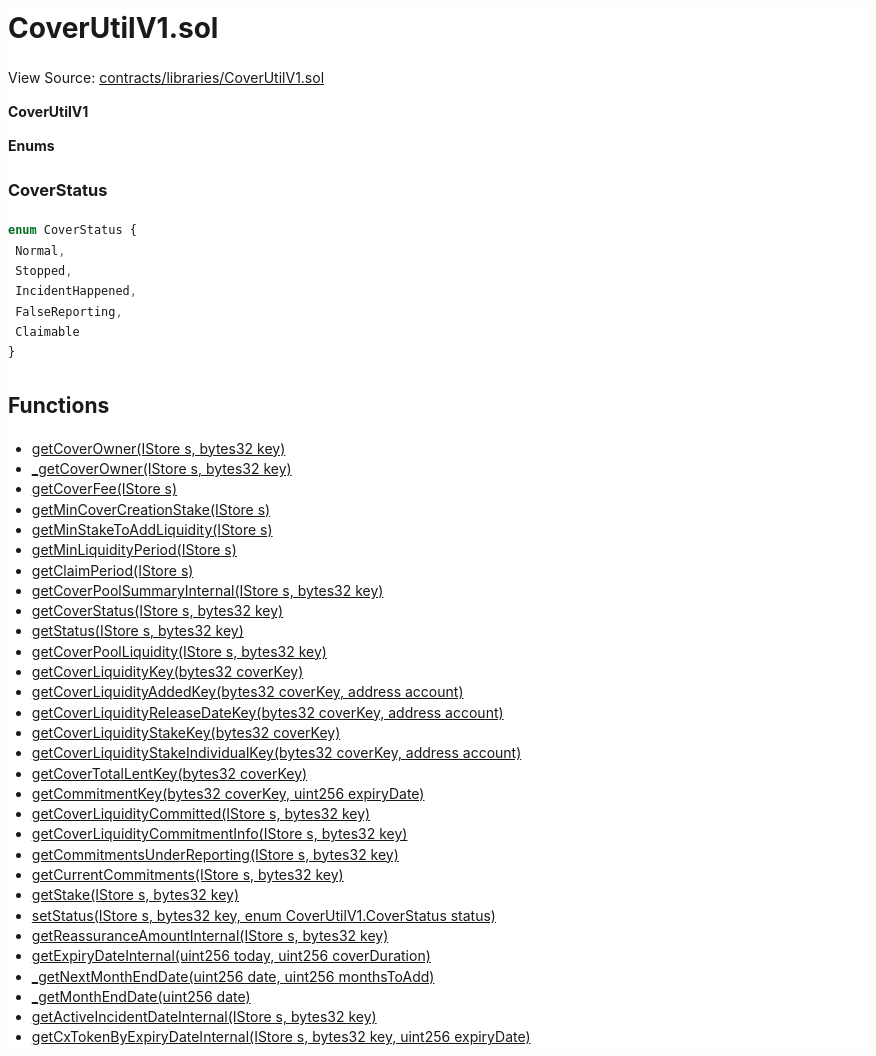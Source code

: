 # CoverUtilV1.sol

View Source: [contracts/libraries/CoverUtilV1.sol](../contracts/libraries/CoverUtilV1.sol)

**CoverUtilV1**

**Enums**
### CoverStatus

```js
enum CoverStatus {
 Normal,
 Stopped,
 IncidentHappened,
 FalseReporting,
 Claimable
}
```

## Functions

- [getCoverOwner(IStore s, bytes32 key)](#getcoverowner)
- [_getCoverOwner(IStore s, bytes32 key)](#_getcoverowner)
- [getCoverFee(IStore s)](#getcoverfee)
- [getMinCoverCreationStake(IStore s)](#getmincovercreationstake)
- [getMinStakeToAddLiquidity(IStore s)](#getminstaketoaddliquidity)
- [getMinLiquidityPeriod(IStore s)](#getminliquidityperiod)
- [getClaimPeriod(IStore s)](#getclaimperiod)
- [getCoverPoolSummaryInternal(IStore s, bytes32 key)](#getcoverpoolsummaryinternal)
- [getCoverStatus(IStore s, bytes32 key)](#getcoverstatus)
- [getStatus(IStore s, bytes32 key)](#getstatus)
- [getCoverPoolLiquidity(IStore s, bytes32 key)](#getcoverpoolliquidity)
- [getCoverLiquidityKey(bytes32 coverKey)](#getcoverliquiditykey)
- [getCoverLiquidityAddedKey(bytes32 coverKey, address account)](#getcoverliquidityaddedkey)
- [getCoverLiquidityReleaseDateKey(bytes32 coverKey, address account)](#getcoverliquidityreleasedatekey)
- [getCoverLiquidityStakeKey(bytes32 coverKey)](#getcoverliquiditystakekey)
- [getCoverLiquidityStakeIndividualKey(bytes32 coverKey, address account)](#getcoverliquiditystakeindividualkey)
- [getCoverTotalLentKey(bytes32 coverKey)](#getcovertotallentkey)
- [getCommitmentKey(bytes32 coverKey, uint256 expiryDate)](#getcommitmentkey)
- [getCoverLiquidityCommitted(IStore s, bytes32 key)](#getcoverliquiditycommitted)
- [getCoverLiquidityCommitmentInfo(IStore s, bytes32 key)](#getcoverliquiditycommitmentinfo)
- [getCommitmentsUnderReporting(IStore s, bytes32 key)](#getcommitmentsunderreporting)
- [getCurrentCommitments(IStore s, bytes32 key)](#getcurrentcommitments)
- [getStake(IStore s, bytes32 key)](#getstake)
- [setStatus(IStore s, bytes32 key, enum CoverUtilV1.CoverStatus status)](#setstatus)
- [getReassuranceAmountInternal(IStore s, bytes32 key)](#getreassuranceamountinternal)
- [getExpiryDateInternal(uint256 today, uint256 coverDuration)](#getexpirydateinternal)
- [_getNextMonthEndDate(uint256 date, uint256 monthsToAdd)](#_getnextmonthenddate)
- [_getMonthEndDate(uint256 date)](#_getmonthenddate)
- [getActiveIncidentDateInternal(IStore s, bytes32 key)](#getactiveincidentdateinternal)
- [getCxTokenByExpiryDateInternal(IStore s, bytes32 key, uint256 expiryDate)](#getcxtokenbyexpirydateinternal)

